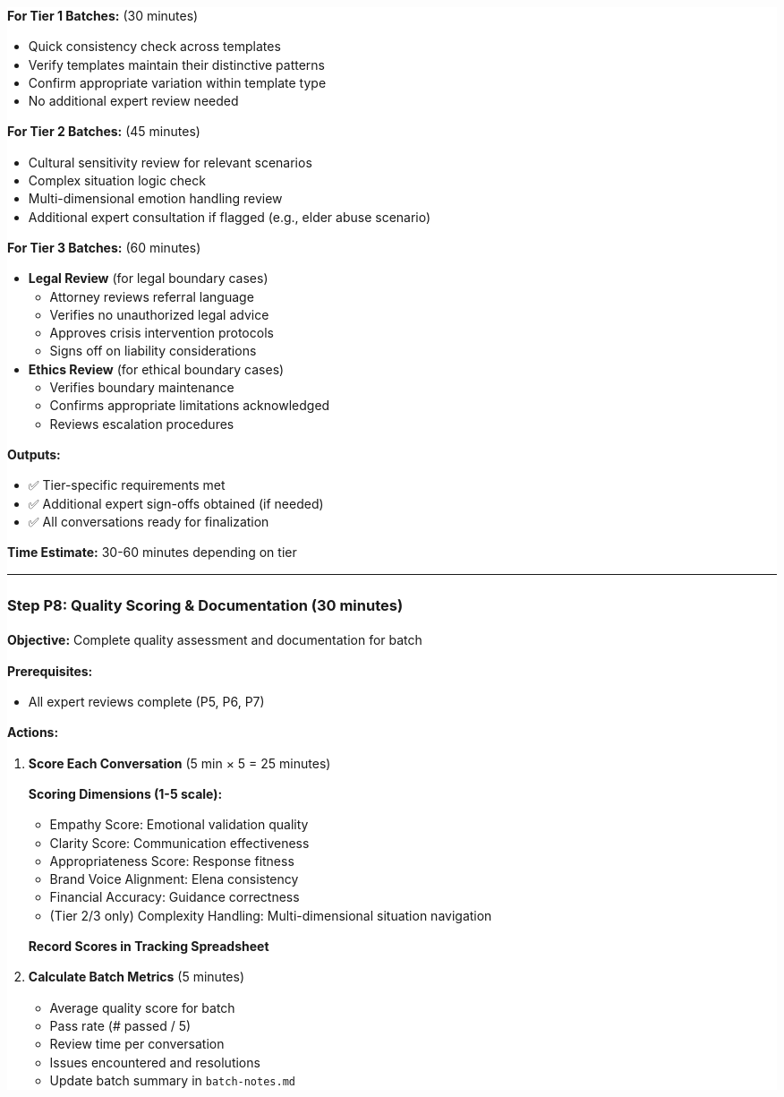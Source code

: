 **For Tier 1 Batches:** (30 minutes)
- Quick consistency check across templates
- Verify templates maintain their distinctive patterns
- Confirm appropriate variation within template type
- No additional expert review needed

**For Tier 2 Batches:** (45 minutes)
- Cultural sensitivity review for relevant scenarios
- Complex situation logic check
- Multi-dimensional emotion handling review
- Additional expert consultation if flagged (e.g., elder abuse scenario)

**For Tier 3 Batches:** (60 minutes)
- **Legal Review** (for legal boundary cases)
  - Attorney reviews referral language
  - Verifies no unauthorized legal advice
  - Approves crisis intervention protocols
  - Signs off on liability considerations
- **Ethics Review** (for ethical boundary cases)
  - Verifies boundary maintenance
  - Confirms appropriate limitations acknowledged
  - Reviews escalation procedures

**Outputs:**
- ✅ Tier-specific requirements met
- ✅ Additional expert sign-offs obtained (if needed)
- ✅ All conversations ready for finalization

**Time Estimate:** 30-60 minutes depending on tier

---

### Step P8: Quality Scoring & Documentation (30 minutes)

**Objective:** Complete quality assessment and documentation for batch

**Prerequisites:**
- All expert reviews complete (P5, P6, P7)

**Actions:**

1. **Score Each Conversation** (5 min × 5 = 25 minutes)
   
   **Scoring Dimensions (1-5 scale):**
   - Empathy Score: Emotional validation quality
   - Clarity Score: Communication effectiveness
   - Appropriateness Score: Response fitness
   - Brand Voice Alignment: Elena consistency
   - Financial Accuracy: Guidance correctness
   - (Tier 2/3 only) Complexity Handling: Multi-dimensional situation navigation
   
   **Record Scores in Tracking Spreadsheet**

2. **Calculate Batch Metrics** (5 minutes)
   - Average quality score for batch
   - Pass rate (# passed / 5)
   - Review time per conversation
   - Issues encountered and resolutions
   - Update batch summary in `batch-notes.md`
